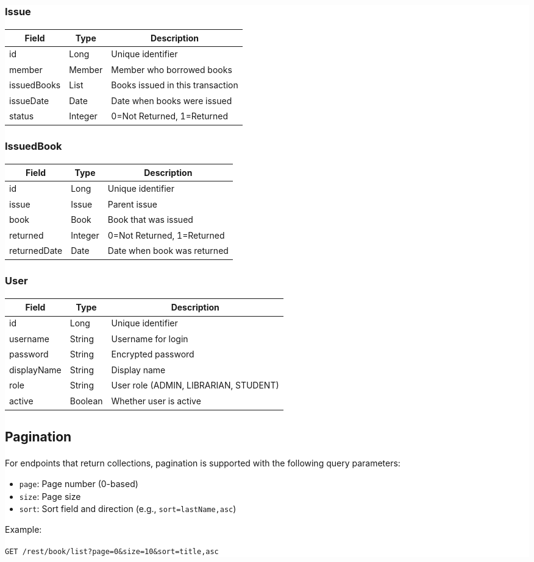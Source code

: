 ### Issue

| Field | Type | Description |
|-------|------|-------------|
| id | Long | Unique identifier |
| member | Member | Member who borrowed books |
| issuedBooks | List<IssuedBook> | Books issued in this transaction |
| issueDate | Date | Date when books were issued |
| status | Integer | 0=Not Returned, 1=Returned |

### IssuedBook

| Field | Type | Description |
|-------|------|-------------|
| id | Long | Unique identifier |
| issue | Issue | Parent issue |
| book | Book | Book that was issued |
| returned | Integer | 0=Not Returned, 1=Returned |
| returnedDate | Date | Date when book was returned |

### User

| Field | Type | Description |
|-------|------|-------------|
| id | Long | Unique identifier |
| username | String | Username for login |
| password | String | Encrypted password |
| displayName | String | Display name |
| role | String | User role (ADMIN, LIBRARIAN, STUDENT) |
| active | Boolean | Whether user is active |

## Pagination

For endpoints that return collections, pagination is supported with the following query parameters:

- `page`: Page number (0-based)
- `size`: Page size
- `sort`: Sort field and direction (e.g., `sort=lastName,asc`)

Example:
```
GET /rest/book/list?page=0&size=10&sort=title,asc
```
